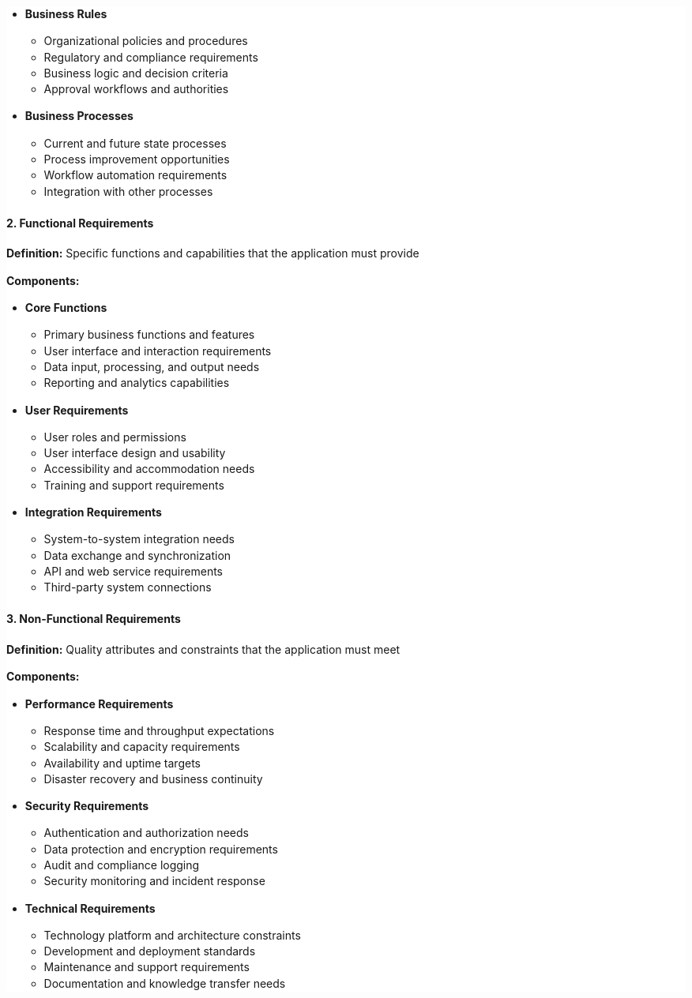 - **Business Rules**
  - Organizational policies and procedures
  - Regulatory and compliance requirements
  - Business logic and decision criteria
  - Approval workflows and authorities

- **Business Processes**
  - Current and future state processes
  - Process improvement opportunities
  - Workflow automation requirements
  - Integration with other processes

#### 2. Functional Requirements
**Definition:** Specific functions and capabilities that the application must provide

**Components:**
- **Core Functions**
  - Primary business functions and features
  - User interface and interaction requirements
  - Data input, processing, and output needs
  - Reporting and analytics capabilities

- **User Requirements**
  - User roles and permissions
  - User interface design and usability
  - Accessibility and accommodation needs
  - Training and support requirements

- **Integration Requirements**
  - System-to-system integration needs
  - Data exchange and synchronization
  - API and web service requirements
  - Third-party system connections

#### 3. Non-Functional Requirements
**Definition:** Quality attributes and constraints that the application must meet

**Components:**
- **Performance Requirements**
  - Response time and throughput expectations
  - Scalability and capacity requirements
  - Availability and uptime targets
  - Disaster recovery and business continuity

- **Security Requirements**
  - Authentication and authorization needs
  - Data protection and encryption requirements
  - Audit and compliance logging
  - Security monitoring and incident response

- **Technical Requirements**
  - Technology platform and architecture constraints
  - Development and deployment standards
  - Maintenance and support requirements
  - Documentation and knowledge transfer needs
